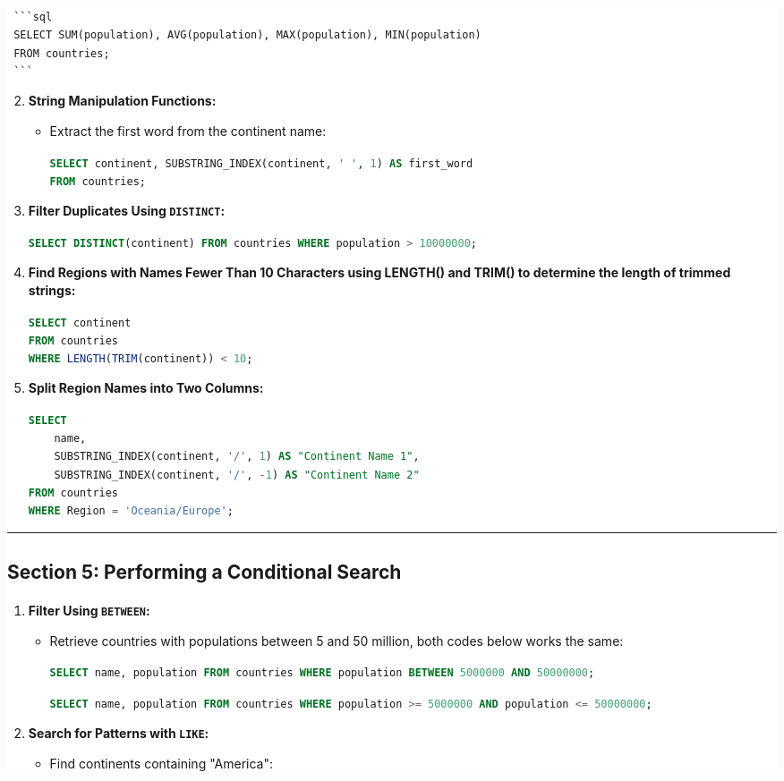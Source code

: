     ```sql
     SELECT SUM(population), AVG(population), MAX(population), MIN(population)
     FROM countries;
     ```

2. **String Manipulation Functions:**

   - Extract the first word from the continent name:

     ```sql
     SELECT continent, SUBSTRING_INDEX(continent, ' ', 1) AS first_word
     FROM countries;
     ```

3. **Filter Duplicates Using `DISTINCT`:**

   ```sql
   SELECT DISTINCT(continent) FROM countries WHERE population > 10000000;
   ```
4. **Find Regions with Names Fewer Than 10 Characters using LENGTH() and TRIM() to determine the length of trimmed strings:**

   ```sql
   SELECT continent
   FROM countries
   WHERE LENGTH(TRIM(continent)) < 10;
   ```

5. **Split Region Names into Two Columns:**

   ```sql
   SELECT 
       name,
       SUBSTRING_INDEX(continent, '/', 1) AS "Continent Name 1",
       SUBSTRING_INDEX(continent, '/', -1) AS "Continent Name 2"
   FROM countries
   WHERE Region = 'Oceania/Europe';
   ```

---

## **Section 5: Performing a Conditional Search**

1. **Filter Using `BETWEEN`:**

   - Retrieve countries with populations between 5 and 50 million, both codes below works the same:

     ```sql
     SELECT name, population FROM countries WHERE population BETWEEN 5000000 AND 50000000;
     ```
     
     ```sql
     SELECT name, population FROM countries WHERE population >= 5000000 AND population <= 50000000;
     ```
    
2. **Search for Patterns with `LIKE`:**

   - Find continents containing "America":
